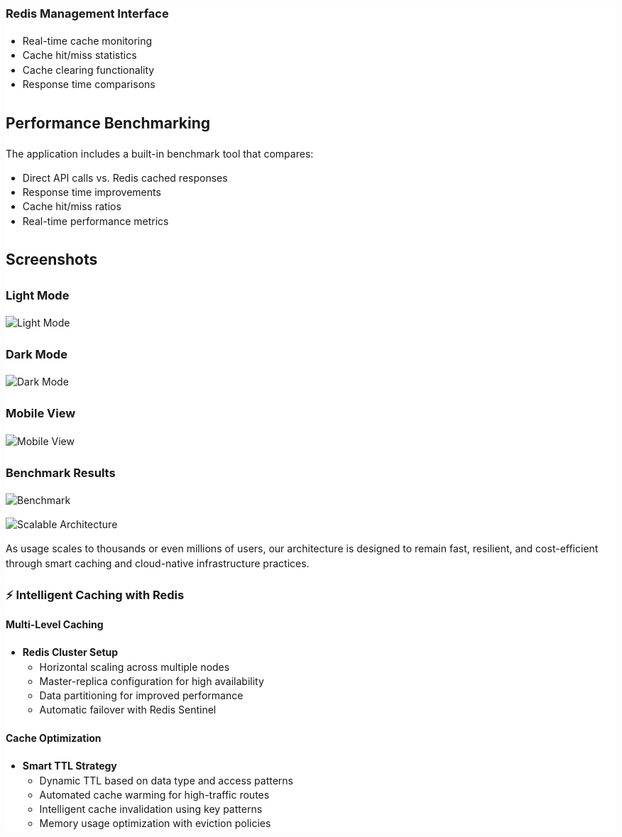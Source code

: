 ### Redis Management Interface
- Real-time cache monitoring
- Cache hit/miss statistics
- Cache clearing functionality
- Response time comparisons

## Performance Benchmarking

The application includes a built-in benchmark tool that compares:
- Direct API calls vs. Redis cached responses
- Response time improvements
- Cache hit/miss ratios
- Real-time performance metrics

## Screenshots

### Light Mode
![Light Mode](docs/light-mode.png)

### Dark Mode
![Dark Mode](docs/dark-mode.png)

### Mobile View
![Mobile View](docs/mobile-view.png)

### Benchmark Results
![Benchmark](docs/benchmark.png)

![Scalable Architecture](https://img.shields.io/badge/scalable-architecture-green?style=flat-square&logo=redis)


As usage scales to thousands or even millions of users, our architecture is designed to remain fast, resilient, and cost-efficient through smart caching and cloud-native infrastructure practices.

### ⚡ Intelligent Caching with Redis

#### Multi-Level Caching
- **Redis Cluster Setup**
  - Horizontal scaling across multiple nodes
  - Master-replica configuration for high availability
  - Data partitioning for improved performance
  - Automatic failover with Redis Sentinel

#### Cache Optimization
- **Smart TTL Strategy**
  - Dynamic TTL based on data type and access patterns
  - Automated cache warming for high-traffic routes
  - Intelligent cache invalidation using key patterns
  - Memory usage optimization with eviction policies
